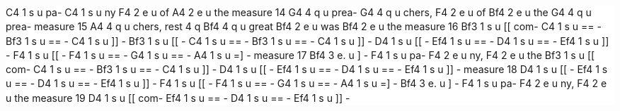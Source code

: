 C4     1        s     u                    pa-
C4     1        s     u                    ny
F4     2        e     u                    of
A4     2        e     u                    the
measure 14
G4     4        q     u                    prea-
G4     4        q     u                    chers,
F4     2        e     u                    of
Bf4    2        e     u                    the
G4     4        q     u                    prea-
measure 15
A4     4        q     u                    chers,
rest   4        q
Bf4    4        q     u                    great
Bf4    2        e     u                    was
Bf4    2        e     u                    the
measure 16
Bf3    1        s     u  [[                com-
C4     1        s     u  ==                -
Bf3    1        s     u  ==                -
C4     1        s     u  ]]                -
Bf3    1        s     u  [[                -
C4     1        s     u  ==                -
Bf3    1        s     u  ==                -
C4     1        s     u  ]]                -
D4     1        s     u  [[                -
Ef4    1        s     u  ==                -
D4     1        s     u  ==                -
Ef4    1        s     u  ]]                -
F4     1        s     u  [[                -
F4     1        s     u  ==                -
G4     1        s     u  ==                -
A4     1        s     u  =]                -
measure 17
Bf4    3        e.    u  ]                 -
F4     1        s     u                    pa-
F4     2        e     u                    ny,
F4     2        e     u                    the
Bf3    1        s     u  [[                com-
C4     1        s     u  ==                -
Bf3    1        s     u  ==                -
C4     1        s     u  ]]                -
D4     1        s     u  [[                -
Ef4    1        s     u  ==                -
D4     1        s     u  ==                -
Ef4    1        s     u  ]]                -
measure 18
D4     1        s     u  [[                -
Ef4    1        s     u  ==                -
D4     1        s     u  ==                -
Ef4    1        s     u  ]]                -
F4     1        s     u  [[                -
F4     1        s     u  ==                -
G4     1        s     u  ==                -
A4     1        s     u  =]                -
Bf4    3        e.    u  ]                 -
F4     1        s     u                    pa-
F4     2        e     u                    ny,
F4     2        e     u                    the
measure 19
D4     1        s     u  [[                com-
Ef4    1        s     u  ==                -
D4     1        s     u  ==                -
Ef4    1        s     u  ]]                -
